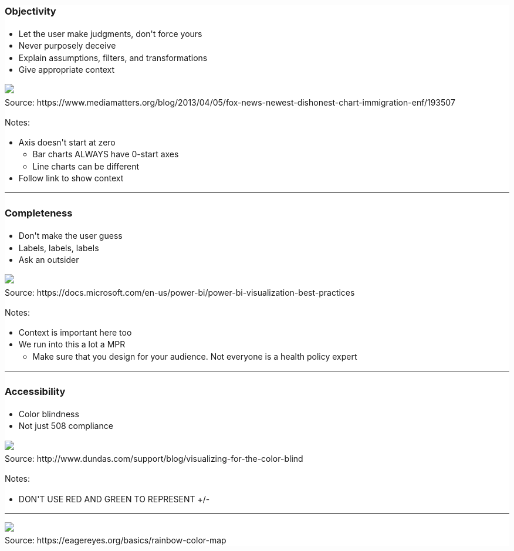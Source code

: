 ### Objectivity

* Let the user make judgments, don't force yours
* Never purposely deceive
* Explain assumptions, filters, and transformations
* Give appropriate context

<img class="img" src="materials/Week 1/Slides/resources/fox-apprehensions.jpg" style="border:none; height: 350px">
<div class="source">Source: https://www.mediamatters.org/blog/2013/04/05/fox-news-newest-dishonest-chart-immigration-enf/193507</div>

Notes:

* Axis doesn't start at zero
  * Bar charts ALWAYS have 0-start axes
  * Line charts can be different
* Follow link to show context

---

### Completeness

* Don't make the user guess
* Labels, labels, labels
* Ask an outsider

<img class="img" src="materials/Week 1/Slides/resources/power-bi-color.png" style="border:none">
<div class="source">Source: https://docs.microsoft.com/en-us/power-bi/power-bi-visualization-best-practices</div>

Notes:

* Context is important here too
* We run into this a lot a MPR
  * Make sure that you design for your audience. Not everyone is a health policy expert

---

### Accessibility

* Color blindness
* Not just 508 compliance

<img class="img" src="materials/Week 1/Slides/resources/Gradientsbad1.png" style="border:none">
<div class="source">Source: http://www.dundas.com/support/blog/visualizing-for-the-color-blind</div>

Notes:

* DON'T USE RED AND GREEN TO REPRESENT +/-

---

<img class="img" src="materials/Week 1/Slides/resources/evapotranspiration-map.jpg" style="border:none; width:70%">
<div class="source">Source: https://eagereyes.org/basics/rainbow-color-map</div>
